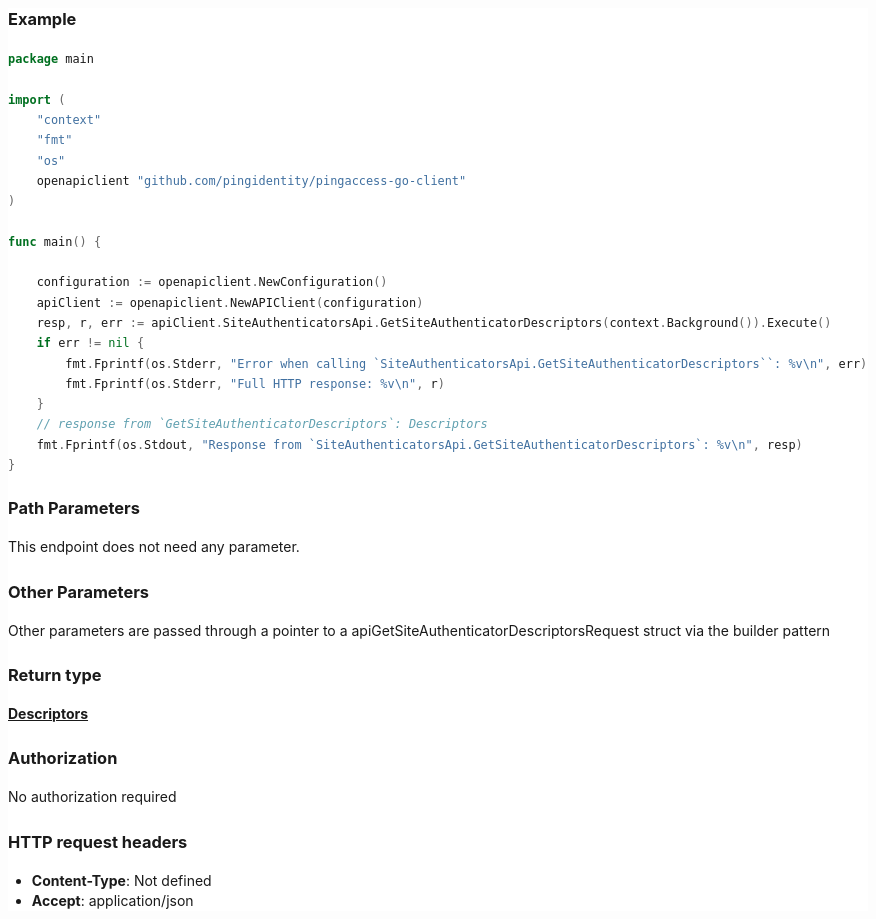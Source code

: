 



### Example

```go
package main

import (
    "context"
    "fmt"
    "os"
    openapiclient "github.com/pingidentity/pingaccess-go-client"
)

func main() {

    configuration := openapiclient.NewConfiguration()
    apiClient := openapiclient.NewAPIClient(configuration)
    resp, r, err := apiClient.SiteAuthenticatorsApi.GetSiteAuthenticatorDescriptors(context.Background()).Execute()
    if err != nil {
        fmt.Fprintf(os.Stderr, "Error when calling `SiteAuthenticatorsApi.GetSiteAuthenticatorDescriptors``: %v\n", err)
        fmt.Fprintf(os.Stderr, "Full HTTP response: %v\n", r)
    }
    // response from `GetSiteAuthenticatorDescriptors`: Descriptors
    fmt.Fprintf(os.Stdout, "Response from `SiteAuthenticatorsApi.GetSiteAuthenticatorDescriptors`: %v\n", resp)
}
```

### Path Parameters

This endpoint does not need any parameter.

### Other Parameters

Other parameters are passed through a pointer to a apiGetSiteAuthenticatorDescriptorsRequest struct via the builder pattern


### Return type

[**Descriptors**](Descriptors.md)

### Authorization

No authorization required

### HTTP request headers

- **Content-Type**: Not defined
- **Accept**: application/json
